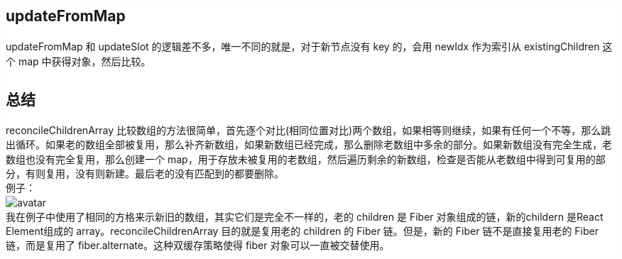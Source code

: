 ## updateFromMap

updateFromMap 和 updateSlot 的逻辑差不多，唯一不同的就是，对于新节点没有 key 的，会用 newIdx 作为索引从 existingChildren 这个 map 中获得对象，然后比较。

## 总结
reconcileChildrenArray 比较数组的方法很简单，首先逐个对比(相同位置对比)两个数组，如果相等则继续，如果有任何一个不等，那么跳出循环。如果老的数组全部被复用，那么补齐新数组，如果新数组已经完成，那么删除老数组中多余的部分。如果新数组没有完全生成，老数组也没有完全复用，那么创建一个 map，用于存放未被复用的老数组，然后遍历剩余的新数组，检查是否能从老数组中得到可复用的部分，有则复用，没有则新建。最后老的没有匹配到的都要删除。  
例子：  
![avatar](https://picb.zhimg.com/80/v2-306c0da3e9af0148830b9aa4b64abc5b_1440w.jpg)  
我在例子中使用了相同的方格来示新旧的数组，其实它们是完全不一样的，老的 children 是 Fiber 对象组成的链，新的childern 是React Element组成的 array。reconcileChildrenArray 目的就是复用老的 children 的 Fiber 链。但是，新的 Fiber 链不是直接复用老的 Fiber 链，而是复用了 fiber.alternate。这种双缓存策略使得 fiber 对象可以一直被交替使用。
